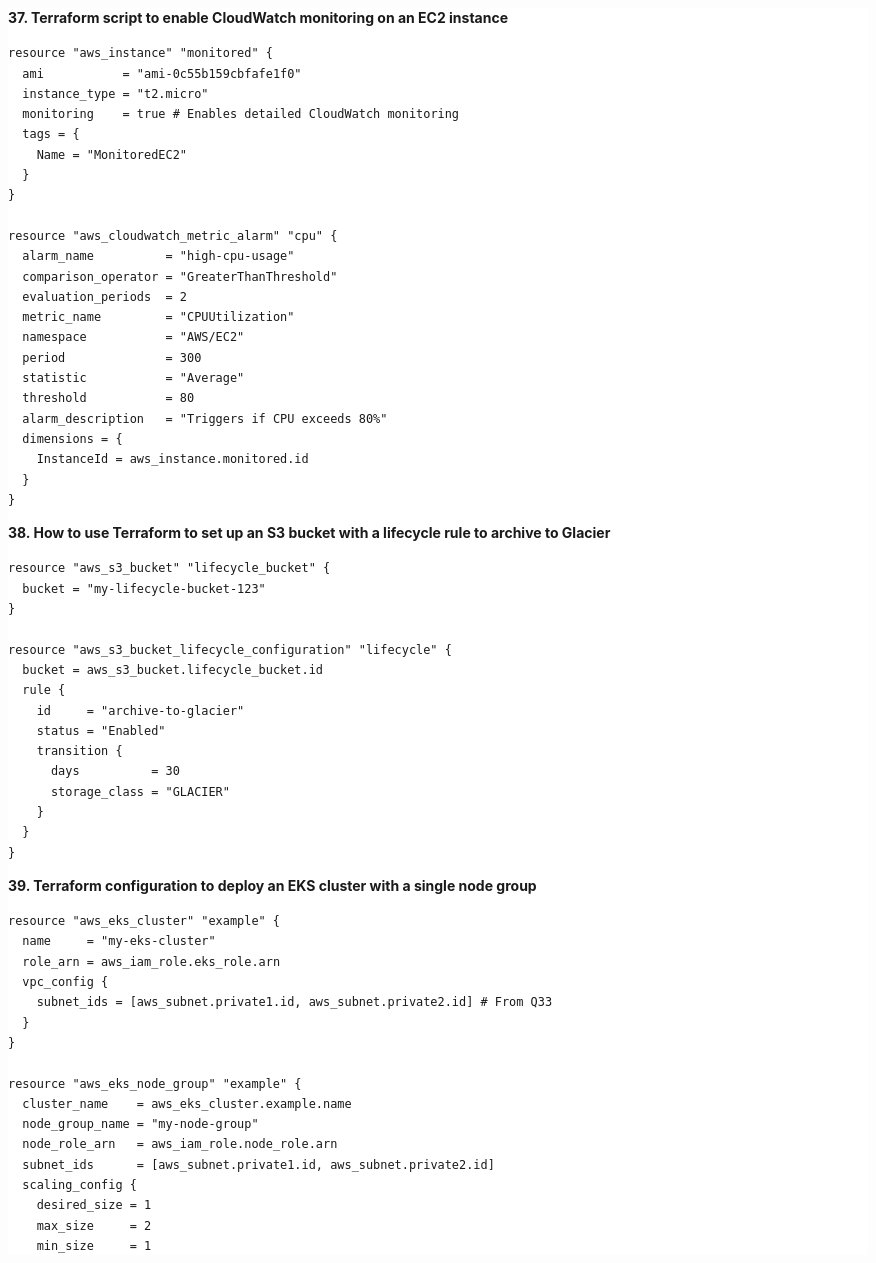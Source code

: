 **37. Terraform script to enable CloudWatch monitoring on an EC2 instance**
```hcl
resource "aws_instance" "monitored" {
  ami           = "ami-0c55b159cbfafe1f0"
  instance_type = "t2.micro"
  monitoring    = true # Enables detailed CloudWatch monitoring
  tags = {
    Name = "MonitoredEC2"
  }
}

resource "aws_cloudwatch_metric_alarm" "cpu" {
  alarm_name          = "high-cpu-usage"
  comparison_operator = "GreaterThanThreshold"
  evaluation_periods  = 2
  metric_name         = "CPUUtilization"
  namespace           = "AWS/EC2"
  period              = 300
  statistic           = "Average"
  threshold           = 80
  alarm_description   = "Triggers if CPU exceeds 80%"
  dimensions = {
    InstanceId = aws_instance.monitored.id
  }
}
```

**38. How to use Terraform to set up an S3 bucket with a lifecycle rule to archive to Glacier**
```hcl
resource "aws_s3_bucket" "lifecycle_bucket" {
  bucket = "my-lifecycle-bucket-123"
}

resource "aws_s3_bucket_lifecycle_configuration" "lifecycle" {
  bucket = aws_s3_bucket.lifecycle_bucket.id
  rule {
    id     = "archive-to-glacier"
    status = "Enabled"
    transition {
      days          = 30
      storage_class = "GLACIER"
    }
  }
}
```

**39. Terraform configuration to deploy an EKS cluster with a single node group**
```hcl
resource "aws_eks_cluster" "example" {
  name     = "my-eks-cluster"
  role_arn = aws_iam_role.eks_role.arn
  vpc_config {
    subnet_ids = [aws_subnet.private1.id, aws_subnet.private2.id] # From Q33
  }
}

resource "aws_eks_node_group" "example" {
  cluster_name    = aws_eks_cluster.example.name
  node_group_name = "my-node-group"
  node_role_arn   = aws_iam_role.node_role.arn
  subnet_ids      = [aws_subnet.private1.id, aws_subnet.private2.id]
  scaling_config {
    desired_size = 1
    max_size     = 2
    min_size     = 1
```